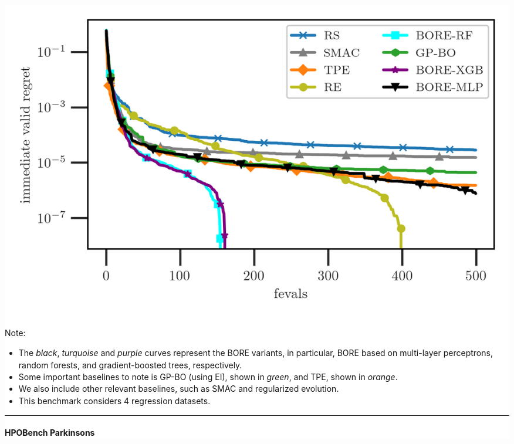 ![Naval](png_figures/hpobench/comparison_naval.png "naval") 

Note:
- The *black*, *turquoise* and *purple* curves represent the BORE variants, 
in particular, BORE based on multi-layer perceptrons, random forests, and 
gradient-boosted trees, respectively.
- Some important baselines to note is GP-BO (using EI), shown in *green*, and 
TPE, shown in *orange*.
- We also include other relevant baselines, such as SMAC and regularized evolution. 
- This benchmark considers 4 regression datasets.

----

#### HPOBench Parkinsons
